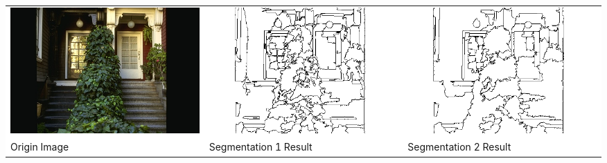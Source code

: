 <table>
  <tr>
    <td><img src="Images/377.png" width="100%"/></td>
    <td><img src="Pair/377_1.png" width="100%"/></td>
    <td><img src="Pair/377_2.png" width="100%"/></td>
  </tr>
  <tr>
    <td>Origin Image</td>
    <td>Segmentation 1 Result</td>
    <td>Segmentation 2 Result</td>
  </tr>
</table>
